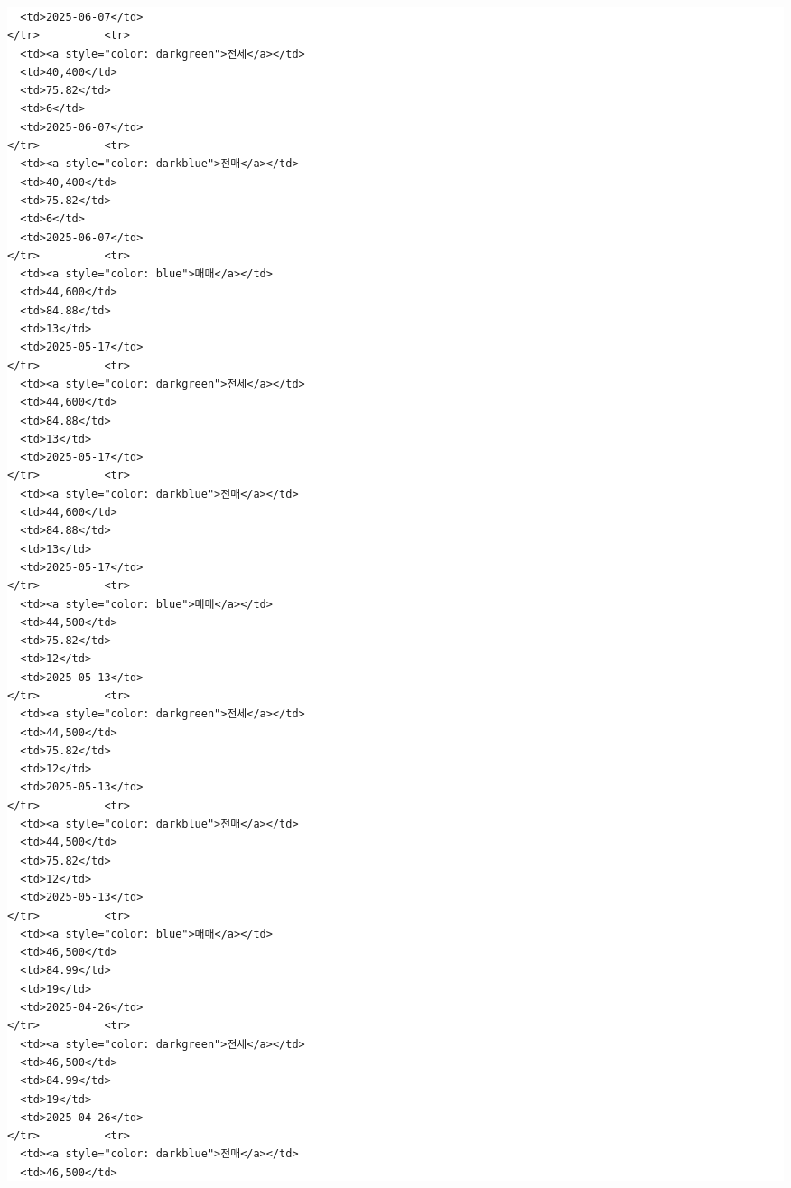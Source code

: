       <td>2025-06-07</td>
    </tr>          <tr>
      <td><a style="color: darkgreen">전세</a></td>
      <td>40,400</td>
      <td>75.82</td>
      <td>6</td>
      <td>2025-06-07</td>
    </tr>          <tr>
      <td><a style="color: darkblue">전매</a></td>
      <td>40,400</td>
      <td>75.82</td>
      <td>6</td>
      <td>2025-06-07</td>
    </tr>          <tr>
      <td><a style="color: blue">매매</a></td>
      <td>44,600</td>
      <td>84.88</td>
      <td>13</td>
      <td>2025-05-17</td>
    </tr>          <tr>
      <td><a style="color: darkgreen">전세</a></td>
      <td>44,600</td>
      <td>84.88</td>
      <td>13</td>
      <td>2025-05-17</td>
    </tr>          <tr>
      <td><a style="color: darkblue">전매</a></td>
      <td>44,600</td>
      <td>84.88</td>
      <td>13</td>
      <td>2025-05-17</td>
    </tr>          <tr>
      <td><a style="color: blue">매매</a></td>
      <td>44,500</td>
      <td>75.82</td>
      <td>12</td>
      <td>2025-05-13</td>
    </tr>          <tr>
      <td><a style="color: darkgreen">전세</a></td>
      <td>44,500</td>
      <td>75.82</td>
      <td>12</td>
      <td>2025-05-13</td>
    </tr>          <tr>
      <td><a style="color: darkblue">전매</a></td>
      <td>44,500</td>
      <td>75.82</td>
      <td>12</td>
      <td>2025-05-13</td>
    </tr>          <tr>
      <td><a style="color: blue">매매</a></td>
      <td>46,500</td>
      <td>84.99</td>
      <td>19</td>
      <td>2025-04-26</td>
    </tr>          <tr>
      <td><a style="color: darkgreen">전세</a></td>
      <td>46,500</td>
      <td>84.99</td>
      <td>19</td>
      <td>2025-04-26</td>
    </tr>          <tr>
      <td><a style="color: darkblue">전매</a></td>
      <td>46,500</td>